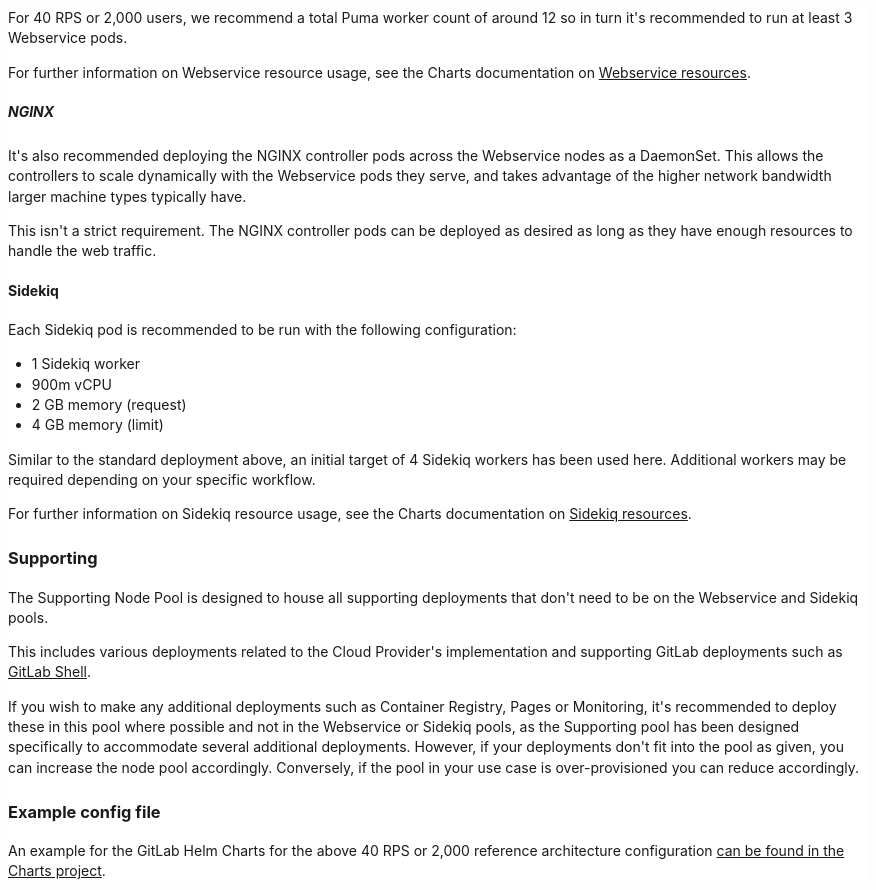 For 40 RPS or 2,000 users, we recommend a total Puma worker count of around 12 so in turn it's recommended to run at
least 3 Webservice pods.

For further information on Webservice resource usage, see the Charts documentation on [Webservice resources](https://docs.gitlab.com/charts/charts/gitlab/webservice/#resources).

##### NGINX

It's also recommended deploying the NGINX controller pods across the Webservice nodes as a DaemonSet. This allows the controllers to scale dynamically with the Webservice pods they serve, and takes advantage of the higher network bandwidth larger machine types typically have.

This isn't a strict requirement. The NGINX controller pods can be deployed as desired as long as they have enough resources to handle the web traffic.

#### Sidekiq

Each Sidekiq pod is recommended to be run with the following configuration:

- 1 Sidekiq worker
- 900m vCPU
- 2 GB memory (request)
- 4 GB memory (limit)

Similar to the standard deployment above, an initial target of 4 Sidekiq workers has been used here.
Additional workers may be required depending on your specific workflow.

For further information on Sidekiq resource usage, see the Charts documentation on [Sidekiq resources](https://docs.gitlab.com/charts/charts/gitlab/sidekiq/#resources).

### Supporting

The Supporting Node Pool is designed to house all supporting deployments that don't need to be
on the Webservice and Sidekiq pools.

This includes various deployments related to the Cloud Provider's implementation and supporting
GitLab deployments such as [GitLab Shell](https://docs.gitlab.com/charts/charts/gitlab/gitlab-shell/).

If you wish to make any additional deployments such as Container Registry, Pages or Monitoring, it's recommended
to deploy these in this pool where possible and not in the Webservice or Sidekiq pools, as the Supporting pool has been designed
specifically to accommodate several additional deployments. However, if your deployments don't fit into the
pool as given, you can increase the node pool accordingly. Conversely, if the pool in your use case is over-provisioned you can reduce accordingly.

### Example config file

An example for the GitLab Helm Charts for the above 40 RPS or 2,000 reference architecture configuration [can be found in the Charts project](https://gitlab.com/gitlab-org/charts/gitlab/-/blob/master/examples/ref/2k.yaml).
